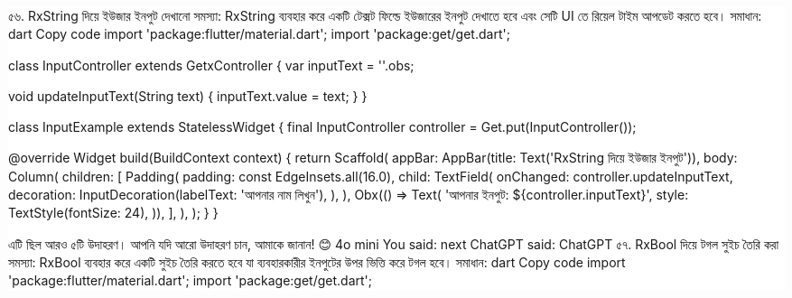 ৫৬. RxString দিয়ে ইউজার ইনপুট দেখানো
সমস্যা:
RxString ব্যবহার করে একটি টেক্সট ফিল্ডে ইউজারের ইনপুট দেখাতে হবে এবং সেটি UI তে রিয়েল টাইম আপডেট করতে হবে।
সমাধান:
dart
Copy code
import 'package:flutter/material.dart';
import 'package:get/get.dart';

class InputController extends GetxController {
var inputText = ''.obs;

void updateInputText(String text) {
inputText.value = text;
}
}

class InputExample extends StatelessWidget {
final InputController controller = Get.put(InputController());

@override
Widget build(BuildContext context) {
return Scaffold(
appBar: AppBar(title: Text('RxString দিয়ে ইউজার ইনপুট')),
body: Column(
children: [
Padding(
padding: const EdgeInsets.all(16.0),
child: TextField(
onChanged: controller.updateInputText,
decoration: InputDecoration(labelText: 'আপনার নাম লিখুন'),
),
),
Obx(() => Text(
'আপনার ইনপুট: ${controller.inputText}',
style: TextStyle(fontSize: 24),
)),
],
),
);
}
}

এটি ছিল আরও ৫টি উদাহরণ। আপনি যদি আরো উদাহরণ চান, আমাকে জানান! 😊
4o mini
You said:
next
ChatGPT said:
ChatGPT
৫৭. RxBool দিয়ে টগল সুইচ তৈরি করা
সমস্যা:
RxBool ব্যবহার করে একটি সুইচ তৈরি করতে হবে যা ব্যবহারকারীর ইনপুটের উপর ভিত্তি করে টগল হবে।
সমাধান:
dart
Copy code
import 'package:flutter/material.dart';
import 'package:get/get.dart';
